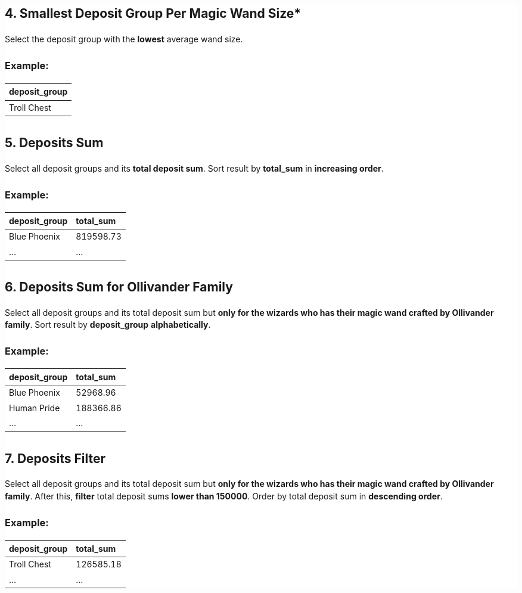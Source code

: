 ## **4. Smallest Deposit Group Per Magic Wand Size\***

Select the deposit group with the **lowest** average wand size.
### **Example:**

|**deposit\_group**|
| :- |
|Troll Chest|

## **5.	 Deposits Sum**
Select all deposit groups and its **total deposit sum**. Sort result by **total\_sum** in **increasing order**.
### **Example:**

|**deposit\_group**|**total\_sum**|
| :- | :- |
|Blue Phoenix|819598.73|
|…|…|

## **6. Deposits Sum for Ollivander Family**

Select all deposit groups and its total deposit sum but **only for the wizards who has their magic wand crafted by Ollivander family**. Sort result by **deposit\_group** **alphabetically**.
### **Example:**

|**deposit\_group**|**total\_sum**|
| :- | :- |
|Blue Phoenix|52968.96|
|Human Pride|188366.86|
|…|…|

## **7.	Deposits Filter**
Select all deposit groups and its total deposit sum but **only for the wizards who has their magic wand crafted by Ollivander family**. After this, **filter** total deposit sums **lower than 150000**. Order by total deposit sum in **descending order**.
### **Example:**

|**deposit\_group**|**total\_sum**|
| :- | :- |
|Troll Chest|126585.18|
|…|…|
